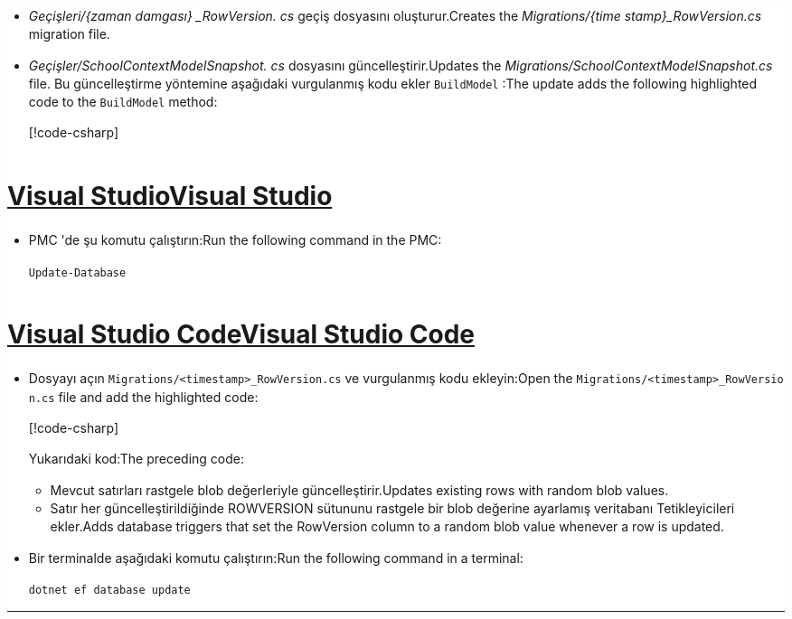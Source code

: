 * <span data-ttu-id="86be3-207">*Geçişleri/{zaman damgası} _RowVersion. cs* geçiş dosyasını oluşturur.</span><span class="sxs-lookup"><span data-stu-id="86be3-207">Creates the *Migrations/{time stamp}_RowVersion.cs* migration file.</span></span>
* <span data-ttu-id="86be3-208">*Geçişler/SchoolContextModelSnapshot. cs* dosyasını güncelleştirir.</span><span class="sxs-lookup"><span data-stu-id="86be3-208">Updates the *Migrations/SchoolContextModelSnapshot.cs* file.</span></span> <span data-ttu-id="86be3-209">Bu güncelleştirme yöntemine aşağıdaki vurgulanmış kodu ekler `BuildModel` :</span><span class="sxs-lookup"><span data-stu-id="86be3-209">The update adds the following highlighted code to the `BuildModel` method:</span></span>

  [!code-csharp[](intro/samples/cu30/Migrations/SchoolContextModelSnapshot.cs?name=snippet_Department&highlight=15-17)]

# <a name="visual-studio"></a>[<span data-ttu-id="86be3-210">Visual Studio</span><span class="sxs-lookup"><span data-stu-id="86be3-210">Visual Studio</span></span>](#tab/visual-studio)

* <span data-ttu-id="86be3-211">PMC 'de şu komutu çalıştırın:</span><span class="sxs-lookup"><span data-stu-id="86be3-211">Run the following command in the PMC:</span></span>

  ```powershell
  Update-Database
  ```

# <a name="visual-studio-code"></a>[<span data-ttu-id="86be3-212">Visual Studio Code</span><span class="sxs-lookup"><span data-stu-id="86be3-212">Visual Studio Code</span></span>](#tab/visual-studio-code)

* <span data-ttu-id="86be3-213">Dosyayı açın `Migrations/<timestamp>_RowVersion.cs` ve vurgulanmış kodu ekleyin:</span><span class="sxs-lookup"><span data-stu-id="86be3-213">Open the `Migrations/<timestamp>_RowVersion.cs` file and add the highlighted code:</span></span>

  [!code-csharp[](intro/samples/cu30/MigrationsSQLite/20190722151951_RowVersion.cs?highlight=16-42)]

  <span data-ttu-id="86be3-214">Yukarıdaki kod:</span><span class="sxs-lookup"><span data-stu-id="86be3-214">The preceding code:</span></span>

  * <span data-ttu-id="86be3-215">Mevcut satırları rastgele blob değerleriyle güncelleştirir.</span><span class="sxs-lookup"><span data-stu-id="86be3-215">Updates existing rows with random blob values.</span></span>
  * <span data-ttu-id="86be3-216">Satır her güncelleştirildiğinde ROWVERSION sütununu rastgele bir blob değerine ayarlamış veritabanı Tetikleyicileri ekler.</span><span class="sxs-lookup"><span data-stu-id="86be3-216">Adds database triggers that set the RowVersion column to a random blob value whenever a row is updated.</span></span>

* <span data-ttu-id="86be3-217">Bir terminalde aşağıdaki komutu çalıştırın:</span><span class="sxs-lookup"><span data-stu-id="86be3-217">Run the following command in a terminal:</span></span>

  ```dotnetcli
  dotnet ef database update
  ```

---
